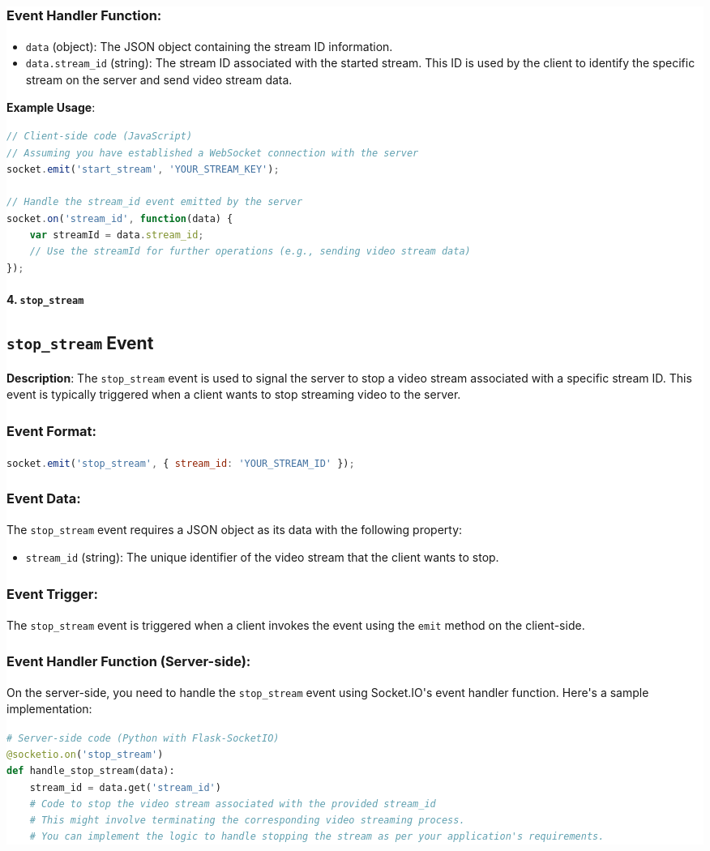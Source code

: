 ### Event Handler Function:
- `data` (object): The JSON object containing the stream ID information.
- `data.stream_id` (string): The stream ID associated with the started stream. This ID is used by the client to identify the specific stream on the server and send video stream data.

**Example Usage**:
```javascript
// Client-side code (JavaScript)
// Assuming you have established a WebSocket connection with the server
socket.emit('start_stream', 'YOUR_STREAM_KEY');

// Handle the stream_id event emitted by the server
socket.on('stream_id', function(data) {
    var streamId = data.stream_id;
    // Use the streamId for further operations (e.g., sending video stream data)
});
```

#### 4. `stop_stream`

## `stop_stream` Event

**Description**: The `stop_stream` event is used to signal the server to stop a video stream associated with a specific stream ID. This event is typically triggered when a client wants to stop streaming video to the server.

### Event Format:
```javascript
socket.emit('stop_stream', { stream_id: 'YOUR_STREAM_ID' });
```

### Event Data:
The `stop_stream` event requires a JSON object as its data with the following property:

- `stream_id` (string): The unique identifier of the video stream that the client wants to stop.

### Event Trigger:
The `stop_stream` event is triggered when a client invokes the event using the `emit` method on the client-side.

### Event Handler Function (Server-side):
On the server-side, you need to handle the `stop_stream` event using Socket.IO's event handler function. Here's a sample implementation:

```python
# Server-side code (Python with Flask-SocketIO)
@socketio.on('stop_stream')
def handle_stop_stream(data):
    stream_id = data.get('stream_id')
    # Code to stop the video stream associated with the provided stream_id
    # This might involve terminating the corresponding video streaming process.
    # You can implement the logic to handle stopping the stream as per your application's requirements.
```
